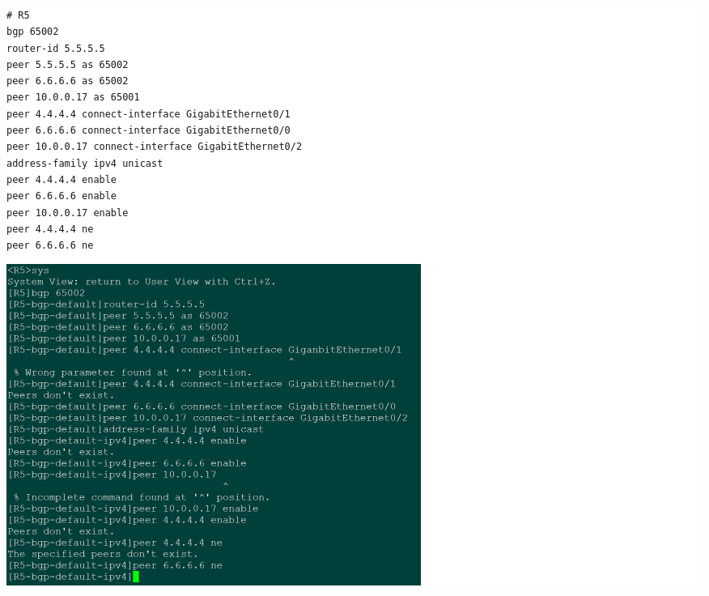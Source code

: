 ```
# R5
bgp 65002
router-id 5.5.5.5
peer 5.5.5.5 as 65002
peer 6.6.6.6 as 65002
peer 10.0.0.17 as 65001
peer 4.4.4.4 connect-interface GigabitEthernet0/1
peer 6.6.6.6 connect-interface GigabitEthernet0/0
peer 10.0.0.17 connect-interface GigabitEthernet0/2
address-family ipv4 unicast
peer 4.4.4.4 enable
peer 6.6.6.6 enable
peer 10.0.0.17 enable
peer 4.4.4.4 ne
peer 6.6.6.6 ne
```

<img src="images/image-20250527221757419.png" alt="image-20250527221757419" style="zoom:50%;" />
